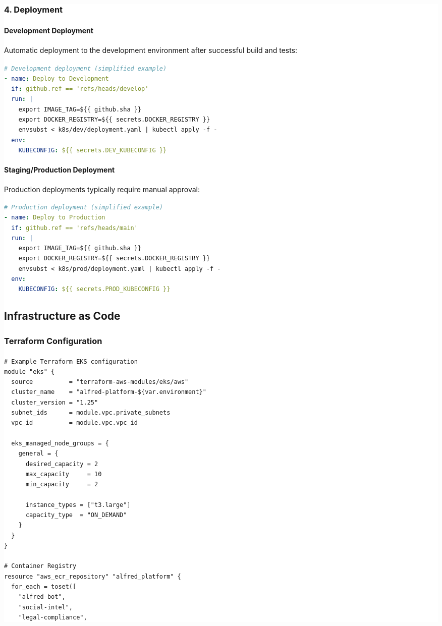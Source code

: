 ### 4. Deployment

#### Development Deployment

Automatic deployment to the development environment after successful build and tests:

```yaml
# Development deployment (simplified example)
- name: Deploy to Development
  if: github.ref == 'refs/heads/develop'
  run: |
    export IMAGE_TAG=${{ github.sha }}
    export DOCKER_REGISTRY=${{ secrets.DOCKER_REGISTRY }}
    envsubst < k8s/dev/deployment.yaml | kubectl apply -f -
  env:
    KUBECONFIG: ${{ secrets.DEV_KUBECONFIG }}
```

#### Staging/Production Deployment

Production deployments typically require manual approval:

```yaml
# Production deployment (simplified example)
- name: Deploy to Production
  if: github.ref == 'refs/heads/main'
  run: |
    export IMAGE_TAG=${{ github.sha }}
    export DOCKER_REGISTRY=${{ secrets.DOCKER_REGISTRY }}
    envsubst < k8s/prod/deployment.yaml | kubectl apply -f -
  env:
    KUBECONFIG: ${{ secrets.PROD_KUBECONFIG }}
```

## Infrastructure as Code

### Terraform Configuration

```hcl
# Example Terraform EKS configuration
module "eks" {
  source          = "terraform-aws-modules/eks/aws"
  cluster_name    = "alfred-platform-${var.environment}"
  cluster_version = "1.25"
  subnet_ids      = module.vpc.private_subnets
  vpc_id          = module.vpc.vpc_id

  eks_managed_node_groups = {
    general = {
      desired_capacity = 2
      max_capacity     = 10
      min_capacity     = 2

      instance_types = ["t3.large"]
      capacity_type  = "ON_DEMAND"
    }
  }
}

# Container Registry
resource "aws_ecr_repository" "alfred_platform" {
  for_each = toset([
    "alfred-bot",
    "social-intel",
    "legal-compliance",
```